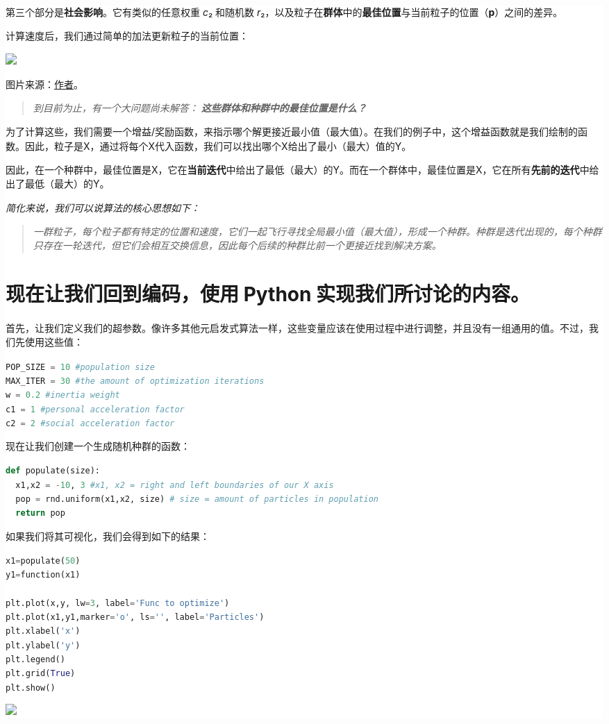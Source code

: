 第三个部分是**社会影响**。它有类似的任意权重 *c*₂ 和随机数 *r*₂，以及粒子在**群体**中的**最佳位置**与当前粒子的位置（**p**）之间的差异。

计算速度后，我们通过简单的加法更新粒子的当前位置：

![](../Images/b370df6126ccd1c67f4a480a3fd3e703.png)

图片来源：[作者](https://medium.com/@alexroz)。

> *到目前为止，有一个大问题尚未解答：* ***这些群体和种群中的最佳位置是什么？***

为了计算这些，我们需要一个增益/奖励函数，来指示哪个解更接近最小值（最大值）。在我们的例子中，这个增益函数就是我们绘制的函数。因此，粒子是X，通过将每个X代入函数，我们可以找出哪个X给出了最小（最大）值的Y。

因此，在一个种群中，最佳位置是X，它在**当前迭代**中给出了最低（最大）的Y。而在一个群体中，最佳位置是X，它在所有**先前的迭代**中给出了最低（最大）的Y。

*简化来说，我们可以说算法的核心思想如下：*

> *一群粒子，每个粒子都有特定的位置和速度，它们一起飞行寻找全局最小值（最大值），形成一个种群。种群是迭代出现的，每个种群只存在一轮迭代，但它们会相互交换信息，因此每个后续的种群比前一个更接近找到解决方案。*

# **现在让我们回到编码，使用 Python 实现我们所讨论的内容。**

首先，让我们定义我们的超参数。像许多其他元启发式算法一样，这些变量应该在使用过程中进行调整，并且没有一组通用的值。不过，我们先使用这些值：

```py
POP_SIZE = 10 #population size 
MAX_ITER = 30 #the amount of optimization iterations
w = 0.2 #inertia weight
c1 = 1 #personal acceleration factor
c2 = 2 #social acceleration factor
```

现在让我们创建一个生成随机种群的函数：

```py
def populate(size):
  x1,x2 = -10, 3 #x1, x2 = right and left boundaries of our X axis
  pop = rnd.uniform(x1,x2, size) # size = amount of particles in population
  return pop
```

如果我们将其可视化，我们会得到如下的结果：

```py
x1=populate(50) 
y1=function(x1)

plt.plot(x,y, lw=3, label='Func to optimize')
plt.plot(x1,y1,marker='o', ls='', label='Particles')
plt.xlabel('x')
plt.ylabel('y')
plt.legend()
plt.grid(True)
plt.show()
```

![](../Images/dd8f28abbe9d431893d272b348e1ed37.png)
